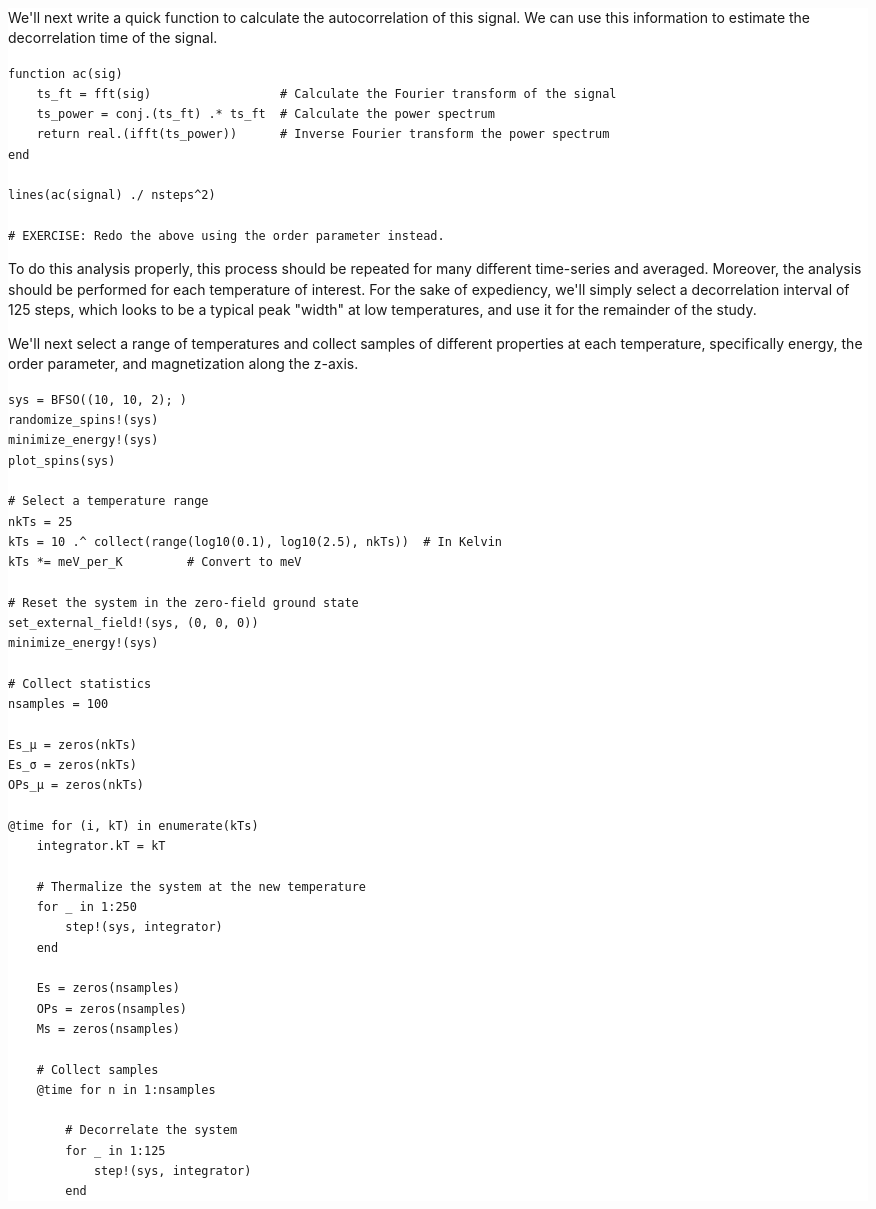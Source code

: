 We'll next write a quick function to calculate the autocorrelation of this signal.
We can use this information to estimate the decorrelation time of the signal.

````@example 05_SUN_tutorial_BFSO_with_answers
function ac(sig)
    ts_ft = fft(sig)                  # Calculate the Fourier transform of the signal
    ts_power = conj.(ts_ft) .* ts_ft  # Calculate the power spectrum
    return real.(ifft(ts_power))      # Inverse Fourier transform the power spectrum
end

lines(ac(signal) ./ nsteps^2)

# EXERCISE: Redo the above using the order parameter instead.
````

To do this analysis properly, this process should be repeated for many
different time-series and averaged. Moreover, the analysis should be performed
for each temperature of interest. For the sake of expediency, we'll simply
select a decorrelation interval of 125 steps, which looks to be a typical peak
"width" at low temperatures, and use it for the remainder of the study.

We'll next select a range of temperatures and collect samples of different
properties at each temperature, specifically energy, the order parameter, and
magnetization along the z-axis.

````@example 05_SUN_tutorial_BFSO_with_answers
sys = BFSO((10, 10, 2); )
randomize_spins!(sys)
minimize_energy!(sys)
plot_spins(sys)

# Select a temperature range
nkTs = 25
kTs = 10 .^ collect(range(log10(0.1), log10(2.5), nkTs))  # In Kelvin
kTs *= meV_per_K         # Convert to meV

# Reset the system in the zero-field ground state
set_external_field!(sys, (0, 0, 0))
minimize_energy!(sys)

# Collect statistics
nsamples = 100

Es_μ = zeros(nkTs)
Es_σ = zeros(nkTs)
OPs_μ = zeros(nkTs)

@time for (i, kT) in enumerate(kTs)
    integrator.kT = kT

    # Thermalize the system at the new temperature
    for _ in 1:250
        step!(sys, integrator)
    end

    Es = zeros(nsamples)
    OPs = zeros(nsamples)
    Ms = zeros(nsamples)

    # Collect samples
    @time for n in 1:nsamples

        # Decorrelate the system
        for _ in 1:125
            step!(sys, integrator)
        end
````